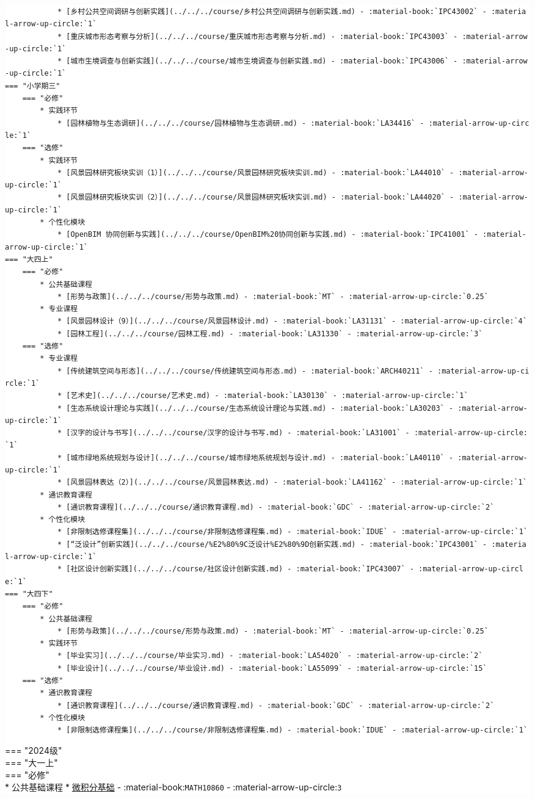                 * [乡村公共空间调研与创新实践](../../../course/乡村公共空间调研与创新实践.md) - :material-book:`IPC43002` - :material-arrow-up-circle:`1`  
                * [重庆城市形态考察与分析](../../../course/重庆城市形态考察与分析.md) - :material-book:`IPC43003` - :material-arrow-up-circle:`1`  
                * [城市生境调查与创新实践](../../../course/城市生境调查与创新实践.md) - :material-book:`IPC43006` - :material-arrow-up-circle:`1`  
    === "小学期三"  
        === "必修"  
            * 实践环节
                * [园林植物与生态调研](../../../course/园林植物与生态调研.md) - :material-book:`LA34416` - :material-arrow-up-circle:`1`  
        === "选修"  
            * 实践环节
                * [风景园林研究板块实训（1）](../../../course/风景园林研究板块实训.md) - :material-book:`LA44010` - :material-arrow-up-circle:`1`  
                * [风景园林研究板块实训（2）](../../../course/风景园林研究板块实训.md) - :material-book:`LA44020` - :material-arrow-up-circle:`1`  
            * 个性化模块
                * [OpenBIM 协同创新与实践](../../../course/OpenBIM%20协同创新与实践.md) - :material-book:`IPC41001` - :material-arrow-up-circle:`1`  
    === "大四上"  
        === "必修"  
            * 公共基础课程
                * [形势与政策](../../../course/形势与政策.md) - :material-book:`MT` - :material-arrow-up-circle:`0.25`  
            * 专业课程
                * [风景园林设计（9）](../../../course/风景园林设计.md) - :material-book:`LA31131` - :material-arrow-up-circle:`4`  
                * [园林工程](../../../course/园林工程.md) - :material-book:`LA31330` - :material-arrow-up-circle:`3`  
        === "选修"  
            * 专业课程
                * [传统建筑空间与形态](../../../course/传统建筑空间与形态.md) - :material-book:`ARCH40211` - :material-arrow-up-circle:`1`  
                * [艺术史](../../../course/艺术史.md) - :material-book:`LA30130` - :material-arrow-up-circle:`1`  
                * [生态系统设计理论与实践](../../../course/生态系统设计理论与实践.md) - :material-book:`LA30203` - :material-arrow-up-circle:`1`  
                * [汉字的设计与书写](../../../course/汉字的设计与书写.md) - :material-book:`LA31001` - :material-arrow-up-circle:`1`  
                * [城市绿地系统规划与设计](../../../course/城市绿地系统规划与设计.md) - :material-book:`LA40110` - :material-arrow-up-circle:`1`  
                * [风景园林表达（2）](../../../course/风景园林表达.md) - :material-book:`LA41162` - :material-arrow-up-circle:`1`  
            * 通识教育课程
                * [通识教育课程](../../../course/通识教育课程.md) - :material-book:`GDC` - :material-arrow-up-circle:`2`  
            * 个性化模块
                * [非限制选修课程集](../../../course/非限制选修课程集.md) - :material-book:`IDUE` - :material-arrow-up-circle:`1`  
                * [“泛设计”创新实践](../../../course/%E2%80%9C泛设计%E2%80%9D创新实践.md) - :material-book:`IPC43001` - :material-arrow-up-circle:`1`  
                * [社区设计创新实践](../../../course/社区设计创新实践.md) - :material-book:`IPC43007` - :material-arrow-up-circle:`1`  
    === "大四下"  
        === "必修"  
            * 公共基础课程
                * [形势与政策](../../../course/形势与政策.md) - :material-book:`MT` - :material-arrow-up-circle:`0.25`  
            * 实践环节
                * [毕业实习](../../../course/毕业实习.md) - :material-book:`LA54020` - :material-arrow-up-circle:`2`  
                * [毕业设计](../../../course/毕业设计.md) - :material-book:`LA55099` - :material-arrow-up-circle:`15`  
        === "选修"  
            * 通识教育课程
                * [通识教育课程](../../../course/通识教育课程.md) - :material-book:`GDC` - :material-arrow-up-circle:`2`  
            * 个性化模块
                * [非限制选修课程集](../../../course/非限制选修课程集.md) - :material-book:`IDUE` - :material-arrow-up-circle:`1`  
=== "2024级"  
    === "大一上"  
        === "必修"  
            * 公共基础课程
                * [微积分基础](../../../course/微积分基础.md) - :material-book:`MATH10860` - :material-arrow-up-circle:`3`  